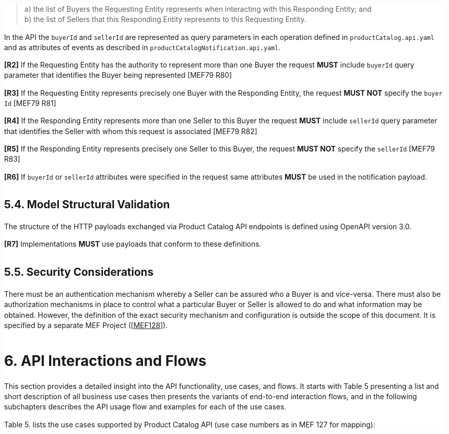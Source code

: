 > a) the list of Buyers the Requesting Entity represents when interacting with
> this Responding Entity; and  
> b) the list of Sellers that this Responding Entity represents to this
> Requesting Entity.

In the API the `buyerId` and `sellerId` are represented as query parameters in
each operation defined in `productCatalog.api.yaml` and as attributes
of events as described in `productCatalogNotification.api.yaml`.

**[R2]** If the Requesting Entity has the authority to represent more than one
Buyer the request **MUST** include `buyerId` query parameter that identifies
the Buyer being represented [MEF79 R80]

**[R3]** If the Requesting Entity represents precisely one Buyer with the
Responding Entity, the request **MUST NOT** specify the `buyerId` [MEF79 R81]

**[R4]** If the Responding Entity represents more than one Seller to this Buyer
the request **MUST** include `sellerId` query parameter that identifies the
Seller with whom this request is associated [MEF79 R82]

**[R5]** If the Responding Entity represents precisely one Seller to this
Buyer, the request **MUST NOT** specify the `sellerId` [MEF79 R83]

**[R6]** If `buyerId` or `sellerId` attributes were specified in the request
same attributes **MUST** be used in the notification payload.

## 5.4. Model Structural Validation

The structure of the HTTP payloads exchanged via Product Catalog API endpoints
is defined using OpenAPI version 3.0.

**[R7]** Implementations **MUST** use payloads that conform to these
definitions.

## 5.5. Security Considerations

There must be an authentication mechanism whereby a Seller can be assured who a
Buyer is and vice-versa. There must also be authorization mechanisms in place
to control what a particular Buyer or Seller is allowed to do and what
information may be obtained. However, the definition of the exact security
mechanism and configuration is outside the scope of this document. It is
specified by a separate MEF Project ([[MEF128](#8-references)]).

<div class="page"/>

# 6. API Interactions and Flows

This section provides a detailed insight into the API functionality, use cases,
and flows. It starts with Table 5 presenting a list and short description of
all business use cases then presents the variants of end-to-end interaction
flows, and in the following subchapters describes the API usage flow and
examples for each of the use cases.

Table 5. lists the use cases supported by Product Catalog API (use case numbers
as in MEF 127 for mapping):
